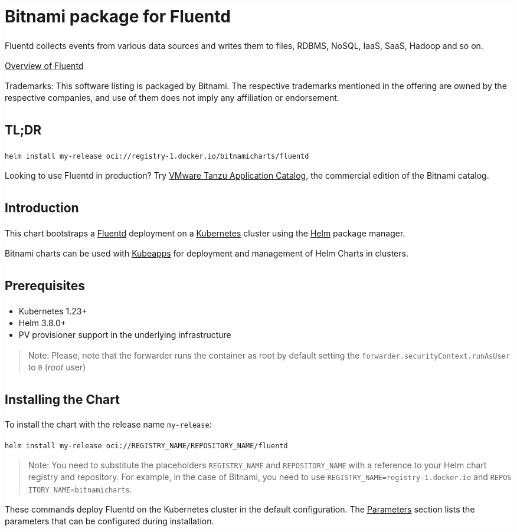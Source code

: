 

# Bitnami package for Fluentd

Fluentd collects events from various data sources and writes them to files, RDBMS, NoSQL, IaaS, SaaS, Hadoop and so on.

[Overview of Fluentd](https://www.fluentd.org)

Trademarks: This software listing is packaged by Bitnami. The respective trademarks mentioned in the offering are owned by the respective companies, and use of them does not imply any affiliation or endorsement.

## TL;DR

```console
helm install my-release oci://registry-1.docker.io/bitnamicharts/fluentd
```

Looking to use Fluentd in production? Try [VMware Tanzu Application Catalog](https://bitnami.com/enterprise), the commercial edition of the Bitnami catalog.

## Introduction

This chart bootstraps a [Fluentd](https://github.com/bitnami/containers/tree/main/bitnami/fluentd) deployment on a [Kubernetes](https://kubernetes.io) cluster using the [Helm](https://helm.sh) package manager.

Bitnami charts can be used with [Kubeapps](https://kubeapps.dev/) for deployment and management of Helm Charts in clusters.

## Prerequisites

- Kubernetes 1.23+
- Helm 3.8.0+
- PV provisioner support in the underlying infrastructure

> Note: Please, note that the forwarder runs the container as root by default setting the `forwarder.securityContext.runAsUser` to `0` (_root_ user)

## Installing the Chart

To install the chart with the release name `my-release`:

```console
helm install my-release oci://REGISTRY_NAME/REPOSITORY_NAME/fluentd
```

> Note: You need to substitute the placeholders `REGISTRY_NAME` and `REPOSITORY_NAME` with a reference to your Helm chart registry and repository. For example, in the case of Bitnami, you need to use `REGISTRY_NAME=registry-1.docker.io` and `REPOSITORY_NAME=bitnamicharts`.

These commands deploy Fluentd on the Kubernetes cluster in the default configuration. The [Parameters](#parameters) section lists the parameters that can be configured during installation.

